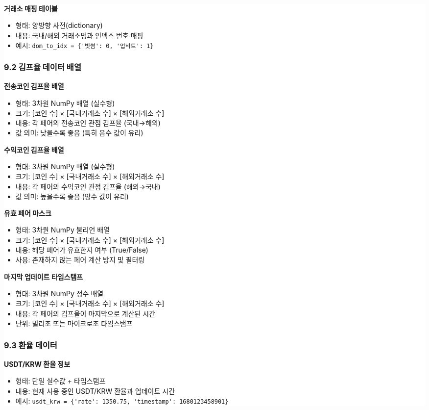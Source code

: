 **거래소 매핑 테이블**
- 형태: 양방향 사전(dictionary)
- 내용: 국내/해외 거래소명과 인덱스 번호 매핑
- 예시: `dom_to_idx = {'빗썸': 0, '업비트': 1}`

### 9.2 김프율 데이터 배열

**전송코인 김프율 배열**
- 형태: 3차원 NumPy 배열 (실수형)
- 크기: [코인 수] × [국내거래소 수] × [해외거래소 수]
- 내용: 각 페어의 전송코인 관점 김프율 (국내→해외)
- 값 의미: 낮을수록 좋음 (특히 음수 값이 유리)

**수익코인 김프율 배열**
- 형태: 3차원 NumPy 배열 (실수형)
- 크기: [코인 수] × [국내거래소 수] × [해외거래소 수]
- 내용: 각 페어의 수익코인 관점 김프율 (해외→국내)
- 값 의미: 높을수록 좋음 (양수 값이 유리)

**유효 페어 마스크**
- 형태: 3차원 NumPy 불리언 배열
- 크기: [코인 수] × [국내거래소 수] × [해외거래소 수]
- 내용: 해당 페어가 유효한지 여부 (True/False)
- 사용: 존재하지 않는 페어 계산 방지 및 필터링

**마지막 업데이트 타임스탬프**
- 형태: 3차원 NumPy 정수 배열
- 크기: [코인 수] × [국내거래소 수] × [해외거래소 수]
- 내용: 각 페어의 김프율이 마지막으로 계산된 시간
- 단위: 밀리초 또는 마이크로초 타임스탬프

### 9.3 환율 데이터

**USDT/KRW 환율 정보**
- 형태: 단일 실수값 + 타임스탬프
- 내용: 현재 사용 중인 USDT/KRW 환율과 업데이트 시간
- 예시: `usdt_krw = {'rate': 1350.75, 'timestamp': 1680123458901}` 